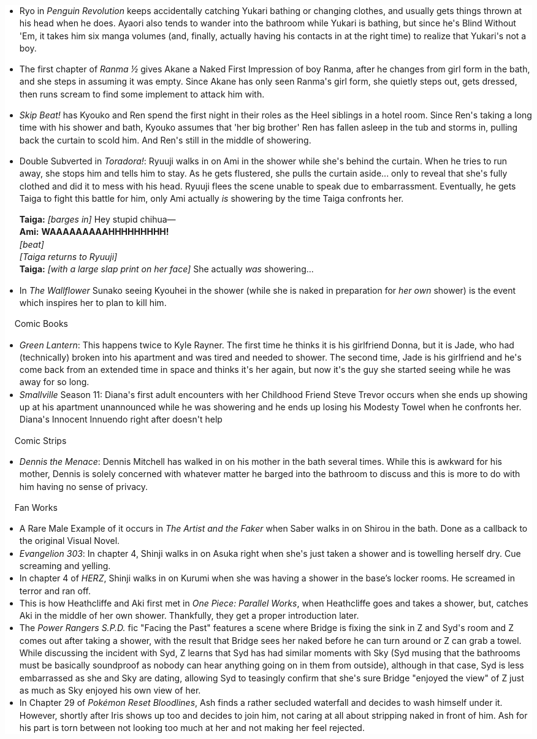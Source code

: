 -   Ryo in _Penguin Revolution_ keeps accidentally catching Yukari bathing or changing clothes, and usually gets things thrown at his head when he does. Ayaori also tends to wander into the bathroom while Yukari is bathing, but since he's Blind Without 'Em, it takes him six manga volumes (and, finally, actually having his contacts in at the right time) to realize that Yukari's not a boy.
-   The first chapter of _Ranma ½_ gives Akane a Naked First Impression of boy Ranma, after he changes from girl form in the bath, and she steps in assuming it was empty. Since Akane has only seen Ranma's girl form, she quietly steps out, gets dressed, then runs scream to find some implement to attack him with.
-   _Skip Beat!_ has Kyouko and Ren spend the first night in their roles as the Heel siblings in a hotel room. Since Ren's taking a long time with his shower and bath, Kyouko assumes that 'her big brother' Ren has fallen asleep in the tub and storms in, pulling back the curtain to scold him. And Ren's still in the middle of showering.
-   Double Subverted in _Toradora!_: Ryuuji walks in on Ami in the shower while she's behind the curtain. When he tries to run away, she stops him and tells him to stay. As he gets flustered, she pulls the curtain aside... only to reveal that she's fully clothed and did it to mess with his head. Ryuuji flees the scene unable to speak due to embarrassment. Eventually, he gets Taiga to fight this battle for him, only Ami actually _is_ showering by the time Taiga confronts her.
    
    **Taiga:** _\[barges in\]_ Hey stupid chihua—  
    **Ami:** **WAAAAAAAAAHHHHHHHHH!**  
    _\[beat\]_  
    _\[Taiga returns to Ryuuji\]_  
    **Taiga:** _\[with a large slap print on her face\]_ She actually _was_ showering...
    
-   In _The Wallflower_ Sunako seeing Kyouhei in the shower (while she is naked in preparation for _her own_ shower) is the event which inspires her to plan to kill him.

    Comic Books 

-   _Green Lantern_: This happens twice to Kyle Rayner. The first time he thinks it is his girlfriend Donna, but it is Jade, who had (technically) broken into his apartment and was tired and needed to shower. The second time, Jade is his girlfriend and he's come back from an extended time in space and thinks it's her again, but now it's the guy she started seeing while he was away for so long.
-   _Smallville_ Season 11: Diana's first adult encounters with her Childhood Friend Steve Trevor occurs when she ends up showing up at his apartment unannounced while he was showering and he ends up losing his Modesty Towel when he confronts her. Diana's Innocent Innuendo right after doesn't help

    Comic Strips 

-   _Dennis the Menace_: Dennis Mitchell has walked in on his mother in the bath several times. While this is awkward for his mother, Dennis is solely concerned with whatever matter he barged into the bathroom to discuss and this is more to do with him having no sense of privacy.

    Fan Works 

-   A Rare Male Example of it occurs in _The Artist and the Faker_ when Saber walks in on Shirou in the bath. Done as a callback to the original Visual Novel.
-   _Evangelion 303_: In chapter 4, Shinji walks in on Asuka right when she's just taken a shower and is towelling herself dry. Cue screaming and yelling.
-   In chapter 4 of _HERZ_, Shinji walks in on Kurumi when she was having a shower in the base’s locker rooms. He screamed in terror and ran off.
-   This is how Heathcliffe and Aki first met in _One Piece: Parallel Works_, when Heathcliffe goes and takes a shower, but, catches Aki in the middle of her own shower. Thankfully, they get a proper introduction later.
-   The _Power Rangers S.P.D._ fic "Facing the Past" features a scene where Bridge is fixing the sink in Z and Syd's room and Z comes out after taking a shower, with the result that Bridge sees her naked before he can turn around or Z can grab a towel. While discussing the incident with Syd, Z learns that Syd has had similar moments with Sky (Syd musing that the bathrooms must be basically soundproof as nobody can hear anything going on in them from outside), although in that case, Syd is less embarrassed as she and Sky are dating, allowing Syd to teasingly confirm that she's sure Bridge "enjoyed the view" of Z just as much as Sky enjoyed his own view of her.
-   In Chapter 29 of _Pokémon Reset Bloodlines_, Ash finds a rather secluded waterfall and decides to wash himself under it. However, shortly after Iris shows up too and decides to join him, not caring at all about stripping naked in front of him. Ash for his part is torn between not looking too much at her and not making her feel rejected.
